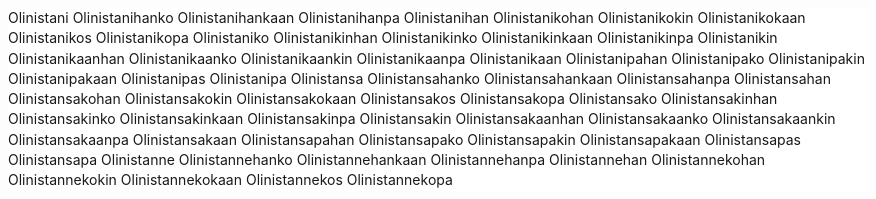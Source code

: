 Olinistani
Olinistanihanko
Olinistanihankaan
Olinistanihanpa
Olinistanihan
Olinistanikohan
Olinistanikokin
Olinistanikokaan
Olinistanikos
Olinistanikopa
Olinistaniko
Olinistanikinhan
Olinistanikinko
Olinistanikinkaan
Olinistanikinpa
Olinistanikin
Olinistanikaanhan
Olinistanikaanko
Olinistanikaankin
Olinistanikaanpa
Olinistanikaan
Olinistanipahan
Olinistanipako
Olinistanipakin
Olinistanipakaan
Olinistanipas
Olinistanipa
Olinistansa
Olinistansahanko
Olinistansahankaan
Olinistansahanpa
Olinistansahan
Olinistansakohan
Olinistansakokin
Olinistansakokaan
Olinistansakos
Olinistansakopa
Olinistansako
Olinistansakinhan
Olinistansakinko
Olinistansakinkaan
Olinistansakinpa
Olinistansakin
Olinistansakaanhan
Olinistansakaanko
Olinistansakaankin
Olinistansakaanpa
Olinistansakaan
Olinistansapahan
Olinistansapako
Olinistansapakin
Olinistansapakaan
Olinistansapas
Olinistansapa
Olinistanne
Olinistannehanko
Olinistannehankaan
Olinistannehanpa
Olinistannehan
Olinistannekohan
Olinistannekokin
Olinistannekokaan
Olinistannekos
Olinistannekopa